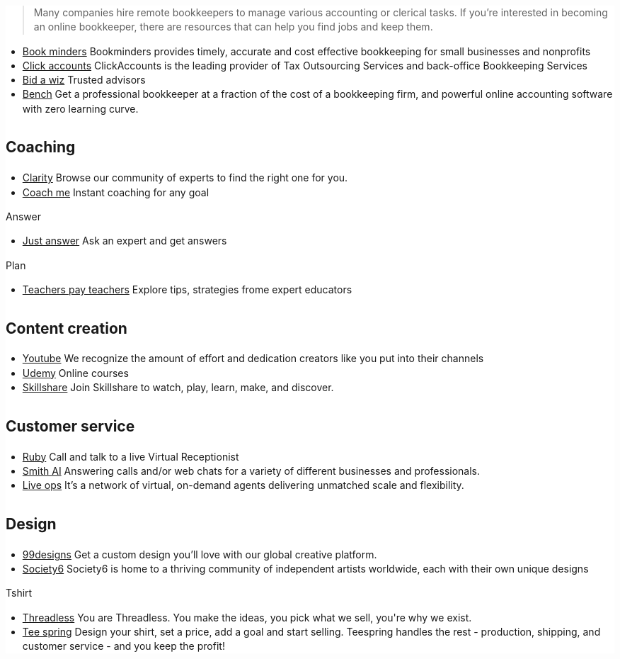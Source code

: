 > Many companies hire remote bookkeepers to manage various accounting or clerical tasks. If you’re interested in becoming an online bookkeeper, there are resources that can help you find jobs and keep them.

- [Book minders](https://bookminders.com/) Bookminders provides timely, accurate and cost effective bookkeeping for small businesses and nonprofits
- [Click accounts](http://www.clickaccounts.com/) ClickAccounts is the leading provider of Tax Outsourcing Services and back-office Bookkeeping Services
- [Bid a wiz](http://www.bidawiz.com/) Trusted advisors
- [Bench](https://bench.co/) Get a professional bookkeeper at a fraction of the cost of a bookkeeping firm, and powerful online accounting software with zero learning curve.

## Coaching

- [Clarity](https://clarity.fm/) Browse our community of experts to find the right one for you.
- [Coach me](https://www.coach.me/) Instant coaching for any goal

Answer

- [Just answer](https://www.justanswer.com/) Ask an expert and get answers

Plan

- [Teachers pay teachers](https://www.teacherspayteachers.com/) Explore tips, strategies frome expert educators

## Content creation

- [Youtube](https://www.youtube.com/creators/benefits/) We recognize the amount of effort and dedication creators like you put into their channels
- [Udemy](https://www.udemy.com/) Online courses
- [Skillshare](https://www.skillshare.com/) Join Skillshare to watch, play, learn, make, and discover.

## Customer service

- [Ruby](https://www.ruby.com/careers/) Call and talk to a live Virtual Receptionist
- [Smith AI](https://smith.ai/careers) Answering calls and/or web chats for a variety of different businesses and professionals.
- [Live ops](https://www.liveops.com/) It’s a network of virtual, on-demand agents delivering unmatched scale and flexibility.

## Design

- [99designs](https://99designs.no/) Get a custom design you’ll love with our global creative platform.
- [Society6](https://society6.com/) Society6 is home to a thriving community of independent artists worldwide, each with their own unique designs

Tshirt

- [Threadless](https://www.threadless.com/) You are Threadless. You make the ideas, you pick what we sell, you're why we exist.
- [Tee spring](https://teespring.com/) Design your shirt, set a price, add a goal and start selling. Teespring handles the rest - production, shipping, and customer service - and you keep the profit!
